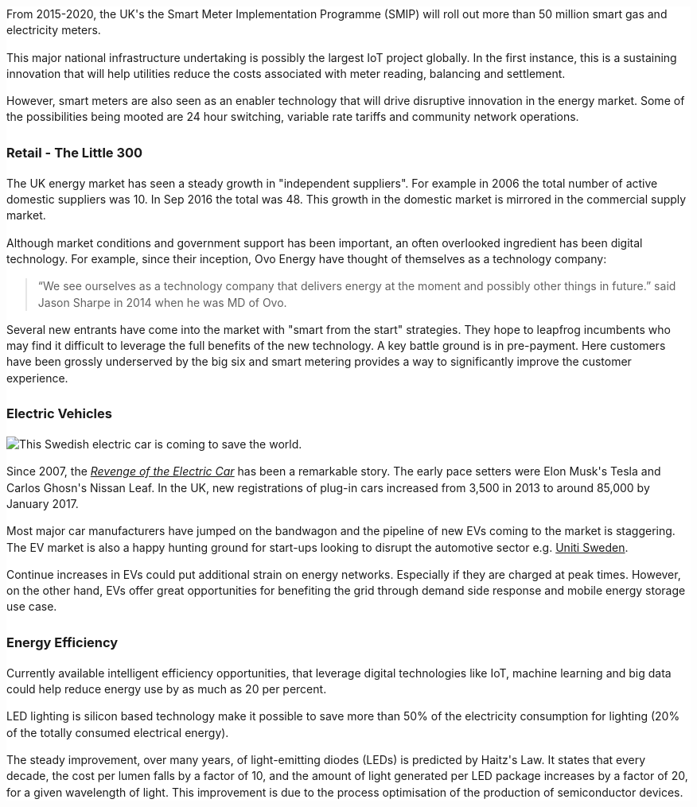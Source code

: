From 2015-2020, the UK's the Smart Meter Implementation Programme (SMIP) will roll out more than 50 million smart gas and electricity meters.

This major national infrastructure undertaking is possibly the largest IoT project globally. In the first instance, this is a sustaining innovation that will help utilities reduce the costs associated with meter reading, balancing and settlement.

However, smart meters are also seen as an enabler technology that will drive disruptive innovation in the energy market. Some of the possibilities being mooted are 24 hour switching, variable rate tariffs and community network operations.

### Retail - The Little 300
The UK energy market has seen a steady growth in "independent suppliers". For example in 2006 the total number of active domestic suppliers was 10. In Sep 2016 the total was 48. This growth in the domestic market is mirrored in the commercial supply market.

Although market conditions and government support has been important, an often overlooked ingredient has been digital technology. For example, since their inception, Ovo Energy have thought of themselves as a technology company:

> “We see ourselves as a technology company that delivers energy at the moment and possibly other things in future.” said Jason Sharpe in 2014 when he was MD of Ovo.

Several new entrants have come into the market with "smart from the start" strategies. They hope to leapfrog incumbents who may find it difficult to leverage the full benefits of the new technology. A key battle ground is in pre-payment. Here customers have been grossly underserved by the big six and smart metering provides a way to significantly improve the customer experience.

### Electric Vehicles
![This Swedish electric car is coming to save the world.][unitipic]

Since 2007, the *[Revenge of the Electric Car][ev]* has been a remarkable story. The early pace setters were Elon Musk's Tesla and Carlos Ghosn's Nissan Leaf. In the UK, new registrations of plug-in cars increased from 3,500 in 2013 to around 85,000 by January 2017.

Most major car manufacturers have jumped on the bandwagon and the pipeline of new EVs coming to the market is staggering. The EV market is also a happy hunting ground for start-ups looking to disrupt the automotive sector e.g. [Uniti Sweden][uniti].

Continue increases in EVs could put additional strain on energy networks. Especially if they are charged at peak times. However,  on the other hand, EVs offer great opportunities for benefiting the grid through demand side response and mobile energy storage use case.

### Energy Efficiency
Currently available intelligent efficiency opportunities, that leverage digital technologies like IoT, machine learning and big data could help reduce energy use by as much as 20 per percent.

LED lighting is silicon based technology make it possible to save more than 50% of the electricity consumption for lighting (20% of the totally consumed electrical energy).

The steady improvement, over many years, of light-emitting diodes (LEDs) is predicted by Haitz's Law. It states that every decade, the cost per lumen falls by a factor of 10, and the amount of light generated per LED package increases by a factor of 20, for a given wavelength of light. This improvement is due to the process optimisation of the production of semiconductor devices.


[digital world]: http://www.tilix.uk.s3.amazonaws.com/img/digital.png
[carbon silicon]: http://www.tilix.uk.s3.amazonaws.com/img/carbon-silicon.png
[lovins1]: https://www.siemens.com/customer-magazine/en/home/energy/power-transmission-and-distribution/the-rise-of-the-energy-insurgents.html
[lovins2]: http://www.forbes.com/sites/rodadams/2016/07/18/amory-lovins-invited-to-tell-navy-staff-about-electricity-and-oil-future/#5099c1893e1e
[michealpage]: http://www.michaelpage.co.uk/our-expertise/technology-recruitment/isnt-digital-transformation-just-transformation
[leadingdigital]: http://www.leadingdigitalbook.com
[iea]: https://www.iea.org/publications/freepublications/publication/MTRMR2015.pdf
[ofgem]: https://www.ofgem.gov.uk/data-portal/retail-market-indicators
[ev]: https://en.wikipedia.org/wiki/Revenge_of_the_Electric_Car
[uniti]: http://www.unitisweden.com
[unitipic]: http://1gtdl28x8fv3qef1k19jnfr1.wpengine.netdna-cdn.com/wp-content/uploads/2016/12/final_uniti_anim_00.01.png
[storage]: http://www.renewableenergyworld.com/articles/print/volume-20/issue-1/features/storage/energy-storage-market-outlook-2017-state-of-play.html
[drones]: https://www.fool.com/investing/2016/07/23/drone-revolution-the-energy-industry-could-be-a-pr.aspx